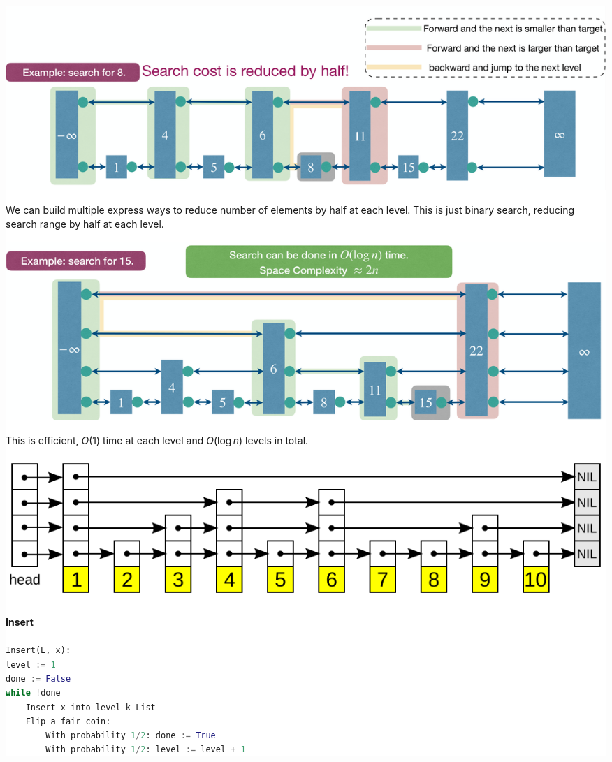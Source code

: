 ![](./07-trees/linkedlist-express-1.png)

We can build multiple express ways to reduce number of elements by half at each level. This is just binary search, reducing search range by half at each level.

![](./07-trees/linkedlist-express-2.png)

This is efficient, $O(1)$ time at each level and $O(\log n)$ levels in total.

![](./07-trees/skip-list.svg#invert)

#### Insert

```python
Insert(L, x):
level := 1
done := False
while !done
    Insert x into level k List
    Flip a fair coin:
        With probability 1/2: done := True
        With probability 1/2: level := level + 1
```
